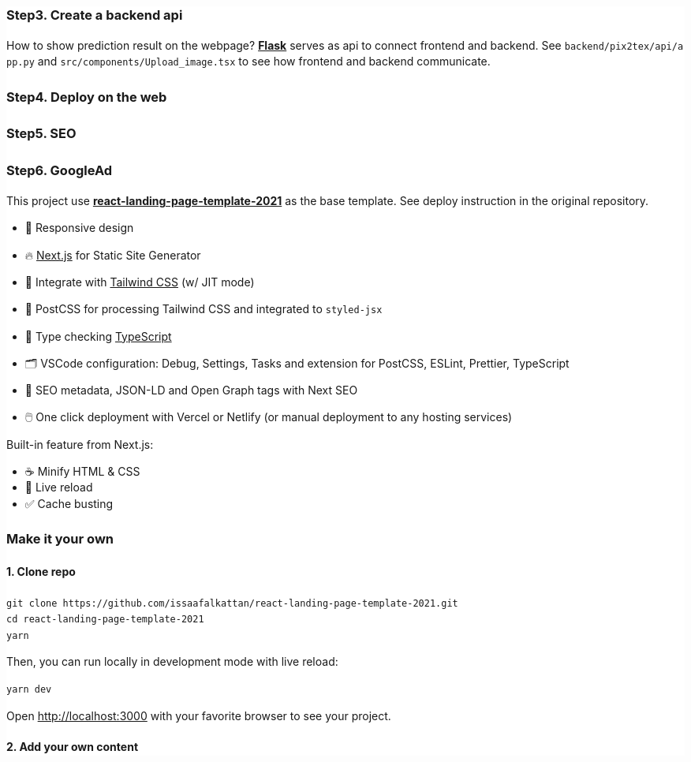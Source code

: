 ### Step3. Create a backend api

How to show prediction result on the webpage? [**Flask**](https://github.com/pallets/flask) serves as api to connect frontend and backend. See `backend/pix2tex/api/app.py` and `src/components/Upload_image.tsx` to see how frontend and backend communicate.

### Step4. Deploy on the web

### Step5. SEO

### Step6. GoogleAd

This project use [**react-landing-page-template-2021**](https://github.com/samanthajiang/react-landing-page-template-2021) 
as the base template. See deploy instruction in the original repository.

- 📱  Responsive design
- 🔥 [Next.js](https://nextjs.org) for Static Site Generator

- 🎨 Integrate with [Tailwind CSS](https://tailwindcss.com) (w/ JIT mode)

- 💅 PostCSS for processing Tailwind CSS and integrated to `styled-jsx`

- 🎉 Type checking [TypeScript](https://www.typescriptlang.org)

- 🗂 VSCode configuration: Debug, Settings, Tasks and extension for PostCSS, ESLint, Prettier, TypeScript

- 🤖 SEO metadata, JSON-LD and Open Graph tags with Next SEO

- 🖱️ One click deployment with Vercel or Netlify (or manual deployment to any hosting services)

Built-in feature from Next.js:

- ☕ Minify HTML & CSS
- 💨 Live reload
- ✅ Cache busting

### Make it your own

#### 1. Clone repo

```
git clone https://github.com/issaafalkattan/react-landing-page-template-2021.git
cd react-landing-page-template-2021
yarn
```

Then, you can run locally in development mode with live reload:

```
yarn dev
```

Open <http://localhost:3000> with your favorite browser to see your project.

#### 2. Add your own content
